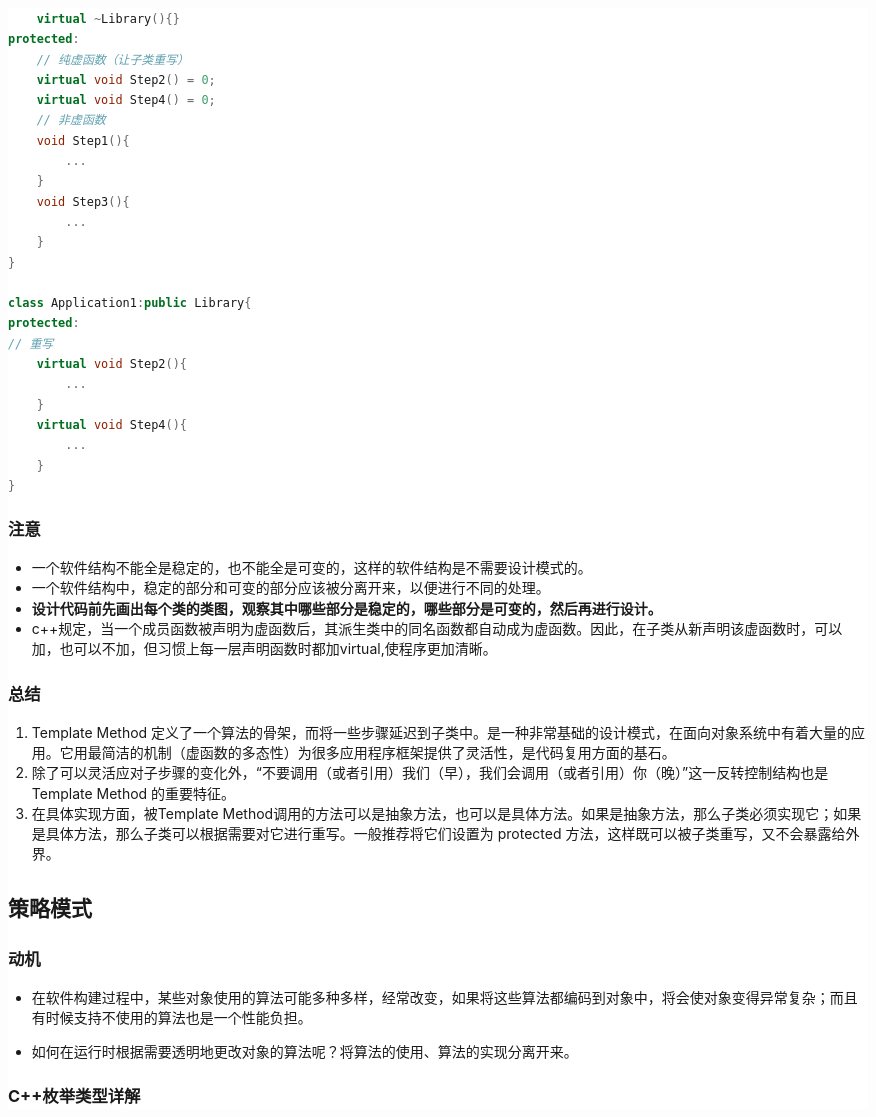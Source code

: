 ```C++
    virtual ~Library(){}
protected:
    // 纯虚函数（让子类重写）
    virtual void Step2() = 0;
    virtual void Step4() = 0;
    // 非虚函数
    void Step1(){
        ...
    }
    void Step3(){
        ...
    }
}

class Application1:public Library{
protected:
// 重写
    virtual void Step2(){
        ...
    }
    virtual void Step4(){
        ...
    }
}

```

### 注意

- 一个软件结构不能全是稳定的，也不能全是可变的，这样的软件结构是不需要设计模式的。
- 一个软件结构中，稳定的部分和可变的部分应该被分离开来，以便进行不同的处理。
- **设计代码前先画出每个类的类图，观察其中哪些部分是稳定的，哪些部分是可变的，然后再进行设计。**
- c++规定，当一个成员函数被声明为虚函数后，其派生类中的同名函数都自动成为虚函数。因此，在子类从新声明该虚函数时，可以加，也可以不加，但习惯上每一层声明函数时都加virtual,使程序更加清晰。

### 总结

1. Template Method 定义了一个算法的骨架，而将一些步骤延迟到子类中。是一种非常基础的设计模式，在面向对象系统中有着大量的应用。它用最简洁的机制（虚函数的多态性）为很多应用程序框架提供了灵活性，是代码复用方面的基石。
2. 除了可以灵活应对子步骤的变化外，“不要调用（或者引用）我们（早），我们会调用（或者引用）你（晚）”这一反转控制结构也是 Template Method 的重要特征。
3. 在具体实现方面，被Template Method调用的方法可以是抽象方法，也可以是具体方法。如果是抽象方法，那么子类必须实现它；如果是具体方法，那么子类可以根据需要对它进行重写。一般推荐将它们设置为 protected 方法，这样既可以被子类重写，又不会暴露给外界。

## 策略模式

### 动机

- 在软件构建过程中，某些对象使用的算法可能多种多样，经常改变，如果将这些算法都编码到对象中，将会使对象变得异常复杂；而且有时候支持不使用的算法也是一个性能负担。

- 如何在运行时根据需要透明地更改对象的算法呢？将算法的使用、算法的实现分离开来。

### C++枚举类型详解
